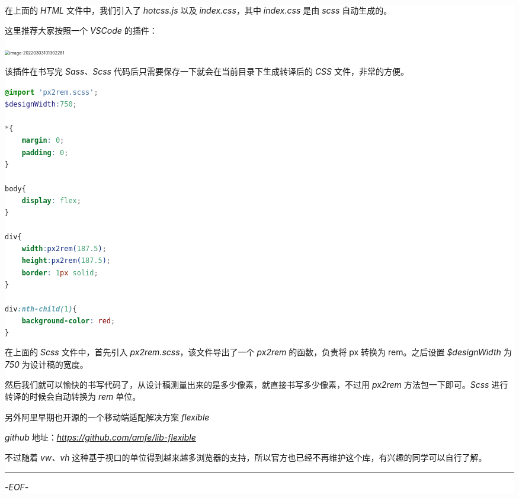 在上面的 *HTML* 文件中，我们引入了 *hotcss.js* 以及 *index.css*，其中 *index.css* 是由 *scss* 自动生成的。

这里推荐大家按照一个 *VSCode* 的插件：

<img src="https://xiejie-typora.oss-cn-chengdu.aliyuncs.com/2022-03-03-021303.png" alt="image-20220303101302281" style="zoom:50%;" />

该插件在书写完 *Sass、Scss* 代码后只需要保存一下就会在当前目录下生成转译后的 *CSS* 文件，非常的方便。

```scss
@import 'px2rem.scss';
$designWidth:750;

*{
    margin: 0;
    padding: 0;
}

body{
    display: flex;
}

div{
    width:px2rem(187.5);
    height:px2rem(187.5);
    border: 1px solid;
}

div:nth-child(1){
    background-color: red;
}
```

在上面的 *Scss* 文件中，首先引入 *px2rem.scss*，该文件导出了一个 *px2rem* 的函数，负责将 px 转换为 rem。之后设置 *$designWidth* 为 *750* 为设计稿的宽度。

然后我们就可以愉快的书写代码了，从设计稿测量出来的是多少像素，就直接书写多少像素，不过用 *px2rem* 方法包一下即可。*Scss* 进行转译的时候会自动转换为 *rem* 单位。

另外阿里早期也开源的一个移动端适配解决方案 *flexible*

*github* 地址：*https://github.com/amfe/lib-flexible*

不过随着 *vw、vh* 这种基于视口的单位得到越来越多浏览器的支持，所以官方也已经不再维护这个库，有兴趣的同学可以自行了解。

---

-*EOF*-
